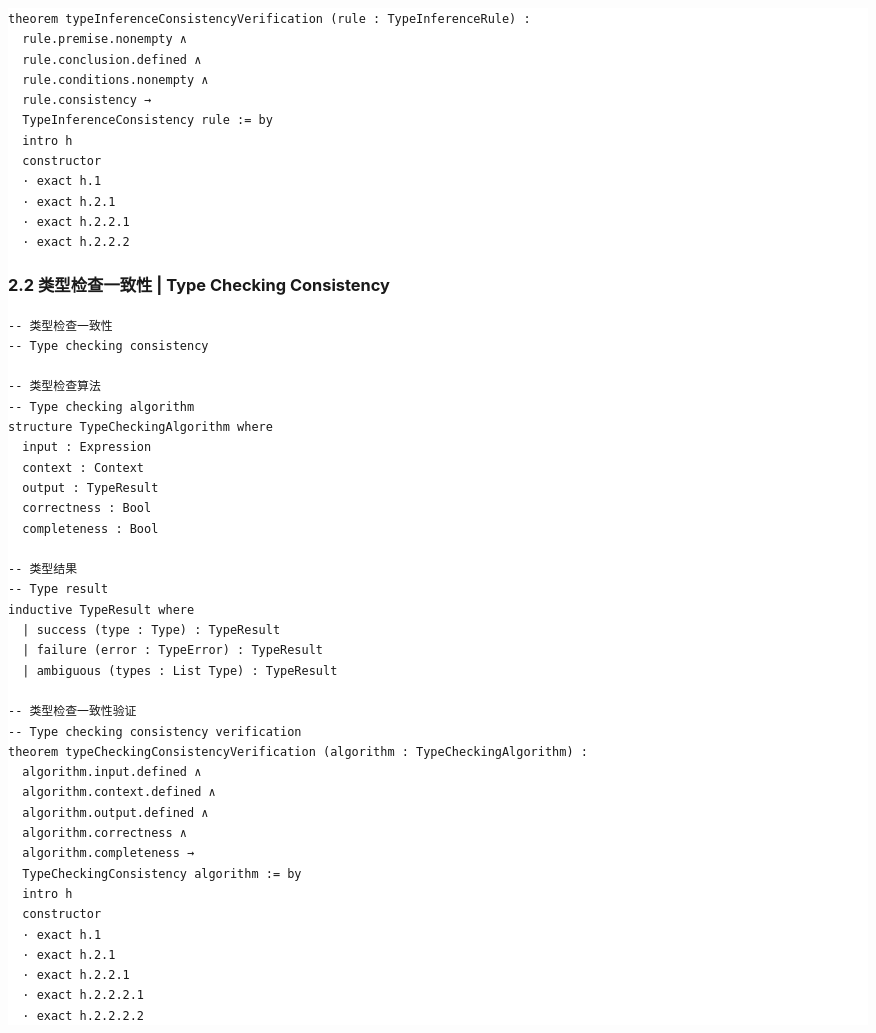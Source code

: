 ```lean
theorem typeInferenceConsistencyVerification (rule : TypeInferenceRule) :
  rule.premise.nonempty ∧
  rule.conclusion.defined ∧
  rule.conditions.nonempty ∧
  rule.consistency →
  TypeInferenceConsistency rule := by
  intro h
  constructor
  · exact h.1
  · exact h.2.1
  · exact h.2.2.1
  · exact h.2.2.2
```

### 2.2 类型检查一致性 | Type Checking Consistency

```lean
-- 类型检查一致性
-- Type checking consistency

-- 类型检查算法
-- Type checking algorithm
structure TypeCheckingAlgorithm where
  input : Expression
  context : Context
  output : TypeResult
  correctness : Bool
  completeness : Bool

-- 类型结果
-- Type result
inductive TypeResult where
  | success (type : Type) : TypeResult
  | failure (error : TypeError) : TypeResult
  | ambiguous (types : List Type) : TypeResult

-- 类型检查一致性验证
-- Type checking consistency verification
theorem typeCheckingConsistencyVerification (algorithm : TypeCheckingAlgorithm) :
  algorithm.input.defined ∧
  algorithm.context.defined ∧
  algorithm.output.defined ∧
  algorithm.correctness ∧
  algorithm.completeness →
  TypeCheckingConsistency algorithm := by
  intro h
  constructor
  · exact h.1
  · exact h.2.1
  · exact h.2.2.1
  · exact h.2.2.2.1
  · exact h.2.2.2.2
```
